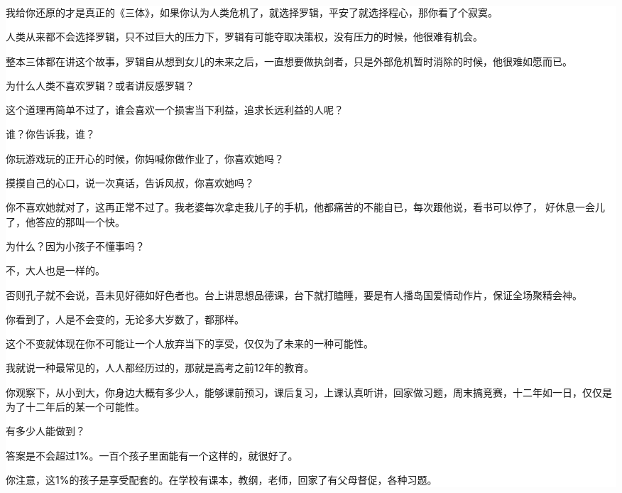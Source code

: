   

我给你还原的才是真正的《三体》，如果你认为人类危机了，就选择罗辑，平安了就选择程心，那你看了个寂寞。

  

人类从来都不会选择罗辑，只不过巨大的压力下，罗辑有可能夺取决策权，没有压力的时候，他很难有机会。

  

整本三体都在讲这个故事，罗辑自从想到女儿的未来之后，一直想要做执剑者，只是外部危机暂时消除的时候，他很难如愿而已。

  

为什么人类不喜欢罗辑？或者讲反感罗辑？

  

这个道理再简单不过了，谁会喜欢一个损害当下利益，追求长远利益的人呢？  

  

谁？你告诉我，谁？

  

你玩游戏玩的正开心的时候，你妈喊你做作业了，你喜欢她吗？

  

摸摸自己的心口，说一次真话，告诉风叔，你喜欢她吗？

  

你不喜欢她就对了，这再正常不过了。我老婆每次拿走我儿子的手机，他都痛苦的不能自已，每次跟他说，看书可以停了， 好休息一会儿了，他答应的那叫一个快。  

  

为什么？因为小孩子不懂事吗？  

  

不，大人也是一样的。

  

否则孔子就不会说，吾未见好德如好色者也。台上讲思想品德课，台下就打瞌睡，要是有人播岛国爱情动作片，保证全场聚精会神。

  

你看到了，人是不会变的，无论多大岁数了，都那样。  

  

这个不变就体现在你不可能让一个人放弃当下的享受，仅仅为了未来的一种可能性。  

  

我就说一种最常见的，人人都经历过的，那就是高考之前12年的教育。  

  

你观察下，从小到大，你身边大概有多少人，能够课前预习，课后复习，上课认真听讲，回家做习题，周末搞竞赛，十二年如一日，仅仅是为了十二年后的某一个可能性。  

  

有多少人能做到？

  

答案是不会超过1%。一百个孩子里面能有一个这样的，就很好了。

  

你注意，这1%的孩子是享受配套的。在学校有课本，教纲，老师，回家了有父母督促，各种习题。  

  